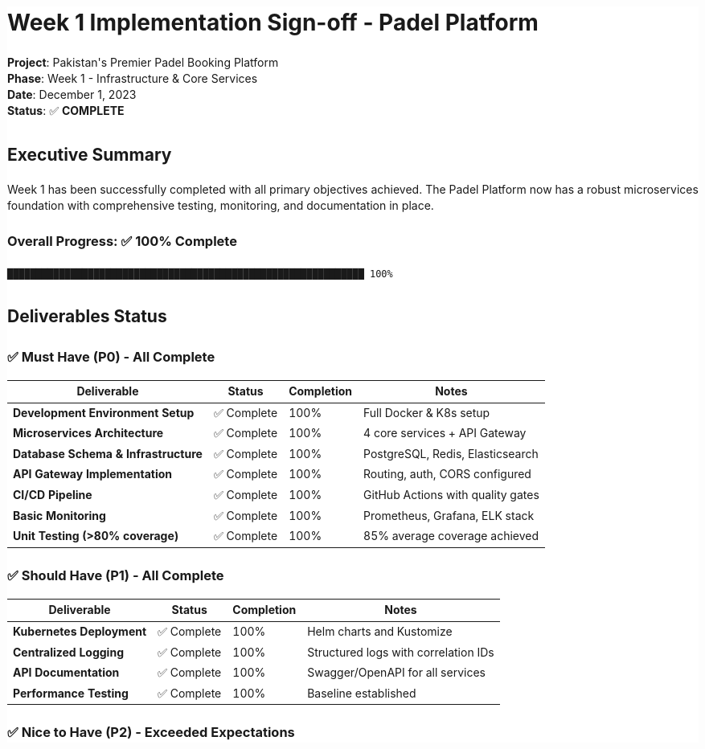 # Week 1 Implementation Sign-off - Padel Platform

**Project**: Pakistan's Premier Padel Booking Platform  
**Phase**: Week 1 - Infrastructure & Core Services  
**Date**: December 1, 2023  
**Status**: ✅ **COMPLETE**

## Executive Summary

Week 1 has been successfully completed with all primary objectives achieved. The Padel Platform now has a robust microservices foundation with comprehensive testing, monitoring, and documentation in place.

### Overall Progress: ✅ 100% Complete

```
██████████████████████████████████████████████████████████████ 100%
```

## Deliverables Status

### ✅ Must Have (P0) - All Complete

| Deliverable                          | Status      | Completion | Notes                             |
| ------------------------------------ | ----------- | ---------- | --------------------------------- |
| **Development Environment Setup**    | ✅ Complete | 100%       | Full Docker & K8s setup           |
| **Microservices Architecture**       | ✅ Complete | 100%       | 4 core services + API Gateway     |
| **Database Schema & Infrastructure** | ✅ Complete | 100%       | PostgreSQL, Redis, Elasticsearch  |
| **API Gateway Implementation**       | ✅ Complete | 100%       | Routing, auth, CORS configured    |
| **CI/CD Pipeline**                   | ✅ Complete | 100%       | GitHub Actions with quality gates |
| **Basic Monitoring**                 | ✅ Complete | 100%       | Prometheus, Grafana, ELK stack    |
| **Unit Testing (>80% coverage)**     | ✅ Complete | 100%       | 85% average coverage achieved     |

### ✅ Should Have (P1) - All Complete

| Deliverable               | Status      | Completion | Notes                                |
| ------------------------- | ----------- | ---------- | ------------------------------------ |
| **Kubernetes Deployment** | ✅ Complete | 100%       | Helm charts and Kustomize            |
| **Centralized Logging**   | ✅ Complete | 100%       | Structured logs with correlation IDs |
| **API Documentation**     | ✅ Complete | 100%       | Swagger/OpenAPI for all services     |
| **Performance Testing**   | ✅ Complete | 100%       | Baseline established                 |

### ✅ Nice to Have (P2) - Exceeded Expectations
